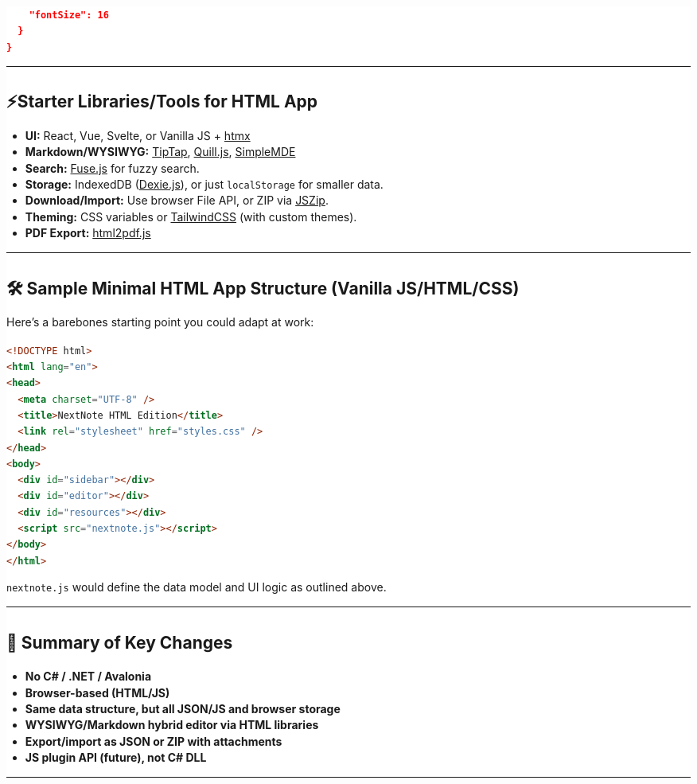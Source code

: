 ```json
    "fontSize": 16
  }
}
```

---

## ⚡️**Starter Libraries/Tools for HTML App**

- **UI:** React, Vue, Svelte, or Vanilla JS + [htmx](https://htmx.org/)
- **Markdown/WYSIWYG:** [TipTap](https://tiptap.dev/), [Quill.js](https://quilljs.com/), [SimpleMDE](https://simplemde.com/)
- **Search:** [Fuse.js](https://fusejs.io/) for fuzzy search.
- **Storage:** IndexedDB ([Dexie.js](https://dexie.org/)), or just `localStorage` for smaller data.
- **Download/Import:** Use browser File API, or ZIP via [JSZip](https://stuk.github.io/jszip/).
- **Theming:** CSS variables or [TailwindCSS](https://tailwindcss.com/) (with custom themes).
- **PDF Export:** [html2pdf.js](https://github.com/eKoopmans/html2pdf.js)

---

## 🛠️ **Sample Minimal HTML App Structure (Vanilla JS/HTML/CSS)**
Here’s a barebones starting point you could adapt at work:

```html
<!DOCTYPE html>
<html lang="en">
<head>
  <meta charset="UTF-8" />
  <title>NextNote HTML Edition</title>
  <link rel="stylesheet" href="styles.css" />
</head>
<body>
  <div id="sidebar"></div>
  <div id="editor"></div>
  <div id="resources"></div>
  <script src="nextnote.js"></script>
</body>
</html>
```
`nextnote.js` would define the data model and UI logic as outlined above.

---

## 📝 **Summary of Key Changes**
- **No C# / .NET / Avalonia**
- **Browser-based (HTML/JS)**
- **Same data structure, but all JSON/JS and browser storage**
- **WYSIWYG/Markdown hybrid editor via HTML libraries**
- **Export/import as JSON or ZIP with attachments**
- **JS plugin API (future), not C# DLL**

---